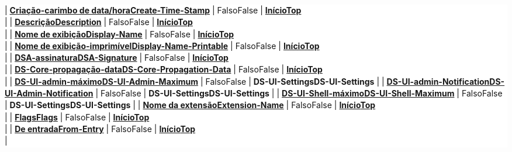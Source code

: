 | [<span data-ttu-id="f4836-183">**Criação-carimbo de data/hora**</span><span class="sxs-lookup"><span data-stu-id="f4836-183">**Create-Time-Stamp**</span></span>](a-createtimestamp.md)                            | <span data-ttu-id="f4836-184">Falso</span><span class="sxs-lookup"><span data-stu-id="f4836-184">False</span></span>     | [<span data-ttu-id="f4836-185">**Início**</span><span class="sxs-lookup"><span data-stu-id="f4836-185">**Top**</span></span>](c-top.md)<br/> |
| [<span data-ttu-id="f4836-186">**Descrição**</span><span class="sxs-lookup"><span data-stu-id="f4836-186">**Description**</span></span>](a-description.md)                                      | <span data-ttu-id="f4836-187">Falso</span><span class="sxs-lookup"><span data-stu-id="f4836-187">False</span></span>     | [<span data-ttu-id="f4836-188">**Início**</span><span class="sxs-lookup"><span data-stu-id="f4836-188">**Top**</span></span>](c-top.md)<br/> |
| [<span data-ttu-id="f4836-189">**Nome de exibição**</span><span class="sxs-lookup"><span data-stu-id="f4836-189">**Display-Name**</span></span>](a-displayname.md)                                     | <span data-ttu-id="f4836-190">Falso</span><span class="sxs-lookup"><span data-stu-id="f4836-190">False</span></span>     | [<span data-ttu-id="f4836-191">**Início**</span><span class="sxs-lookup"><span data-stu-id="f4836-191">**Top**</span></span>](c-top.md)<br/> |
| [<span data-ttu-id="f4836-192">**Nome de exibição-imprimível**</span><span class="sxs-lookup"><span data-stu-id="f4836-192">**Display-Name-Printable**</span></span>](a-displaynameprintable.md)                  | <span data-ttu-id="f4836-193">Falso</span><span class="sxs-lookup"><span data-stu-id="f4836-193">False</span></span>     | [<span data-ttu-id="f4836-194">**Início**</span><span class="sxs-lookup"><span data-stu-id="f4836-194">**Top**</span></span>](c-top.md)<br/> |
| [<span data-ttu-id="f4836-195">**DSA-assinatura**</span><span class="sxs-lookup"><span data-stu-id="f4836-195">**DSA-Signature**</span></span>](a-dsasignature.md)                                   | <span data-ttu-id="f4836-196">Falso</span><span class="sxs-lookup"><span data-stu-id="f4836-196">False</span></span>     | [<span data-ttu-id="f4836-197">**Início**</span><span class="sxs-lookup"><span data-stu-id="f4836-197">**Top**</span></span>](c-top.md)<br/> |
| [<span data-ttu-id="f4836-198">**DS-Core-propagação-data**</span><span class="sxs-lookup"><span data-stu-id="f4836-198">**DS-Core-Propagation-Data**</span></span>](a-dscorepropagationdata.md)               | <span data-ttu-id="f4836-199">Falso</span><span class="sxs-lookup"><span data-stu-id="f4836-199">False</span></span>     | [<span data-ttu-id="f4836-200">**Início**</span><span class="sxs-lookup"><span data-stu-id="f4836-200">**Top**</span></span>](c-top.md)<br/> |
| [<span data-ttu-id="f4836-201">**DS-UI-admin-máximo**</span><span class="sxs-lookup"><span data-stu-id="f4836-201">**DS-UI-Admin-Maximum**</span></span>](a-dsuiadminmaximum.md)                         | <span data-ttu-id="f4836-202">Falso</span><span class="sxs-lookup"><span data-stu-id="f4836-202">False</span></span>     | <span data-ttu-id="f4836-203">**DS-UI-Settings**</span><span class="sxs-lookup"><span data-stu-id="f4836-203">**DS-UI-Settings**</span></span>              |
| [<span data-ttu-id="f4836-204">**DS-UI-admin-Notification**</span><span class="sxs-lookup"><span data-stu-id="f4836-204">**DS-UI-Admin-Notification**</span></span>](a-dsuiadminnotification.md)               | <span data-ttu-id="f4836-205">Falso</span><span class="sxs-lookup"><span data-stu-id="f4836-205">False</span></span>     | <span data-ttu-id="f4836-206">**DS-UI-Settings**</span><span class="sxs-lookup"><span data-stu-id="f4836-206">**DS-UI-Settings**</span></span>              |
| [<span data-ttu-id="f4836-207">**DS-UI-Shell-máximo**</span><span class="sxs-lookup"><span data-stu-id="f4836-207">**DS-UI-Shell-Maximum**</span></span>](a-dsuishellmaximum.md)                         | <span data-ttu-id="f4836-208">Falso</span><span class="sxs-lookup"><span data-stu-id="f4836-208">False</span></span>     | <span data-ttu-id="f4836-209">**DS-UI-Settings**</span><span class="sxs-lookup"><span data-stu-id="f4836-209">**DS-UI-Settings**</span></span>              |
| [<span data-ttu-id="f4836-210">**Nome da extensão**</span><span class="sxs-lookup"><span data-stu-id="f4836-210">**Extension-Name**</span></span>](a-extensionname.md)                                 | <span data-ttu-id="f4836-211">Falso</span><span class="sxs-lookup"><span data-stu-id="f4836-211">False</span></span>     | [<span data-ttu-id="f4836-212">**Início**</span><span class="sxs-lookup"><span data-stu-id="f4836-212">**Top**</span></span>](c-top.md)<br/> |
| [<span data-ttu-id="f4836-213">**Flags**</span><span class="sxs-lookup"><span data-stu-id="f4836-213">**Flags**</span></span>](a-flags.md)                                                  | <span data-ttu-id="f4836-214">Falso</span><span class="sxs-lookup"><span data-stu-id="f4836-214">False</span></span>     | [<span data-ttu-id="f4836-215">**Início**</span><span class="sxs-lookup"><span data-stu-id="f4836-215">**Top**</span></span>](c-top.md)<br/> |
| [<span data-ttu-id="f4836-216">**De entrada**</span><span class="sxs-lookup"><span data-stu-id="f4836-216">**From-Entry**</span></span>](a-fromentry.md)                                         | <span data-ttu-id="f4836-217">Falso</span><span class="sxs-lookup"><span data-stu-id="f4836-217">False</span></span>     | [<span data-ttu-id="f4836-218">**Início**</span><span class="sxs-lookup"><span data-stu-id="f4836-218">**Top**</span></span>](c-top.md)<br/> |